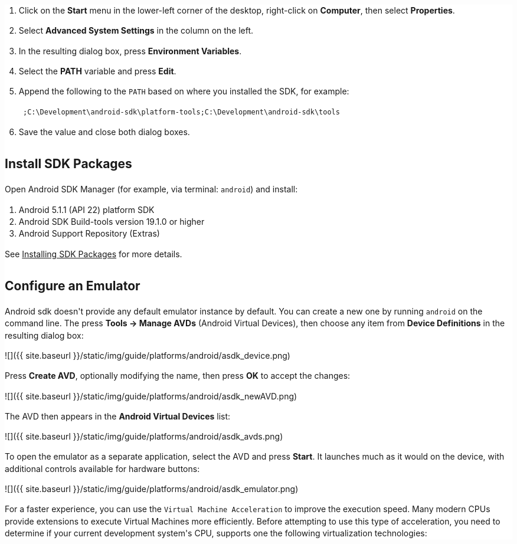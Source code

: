 1. Click on the __Start__ menu in the lower-left corner of the desktop,
   right-click on __Computer__, then select __Properties__.

1. Select __Advanced System Settings__ in the column on the left.

1. In the resulting dialog box, press __Environment Variables__.

1. Select the __PATH__ variable and press __Edit__.

1. Append the following to the `PATH` based on where you installed the
   SDK, for example:

        ;C:\Development\android-sdk\platform-tools;C:\Development\android-sdk\tools

1. Save the value and close both dialog boxes.

## Install SDK Packages

Open Android SDK Manager (for example, via terminal: `android`) and install:

1. Android 5.1.1 (API 22) platform SDK
1. Android SDK Build-tools version 19.1.0 or higher
1. Android Support Repository (Extras)

See [Installing SDK Packages](http://developer.android.com/sdk/installing/adding-packages.html)
for more details.

## Configure an Emulator

Android sdk doesn't provide any default emulator instance by default. You can 
create a new one by running `android` on the command line.
The press __Tools &rarr; Manage AVDs__ (Android Virtual Devices),
then choose any item from __Device Definitions__ in the resulting dialog
box:

![]({{ site.baseurl }}/static/img/guide/platforms/android/asdk_device.png)

Press __Create AVD__, optionally modifying the name, then press __OK__
to accept the changes:

![]({{ site.baseurl }}/static/img/guide/platforms/android/asdk_newAVD.png)

The AVD then appears in the __Android Virtual Devices__ list:

![]({{ site.baseurl }}/static/img/guide/platforms/android/asdk_avds.png)

To open the emulator as a separate application, select the AVD and
press __Start__. It launches much as it would on the device, with
additional controls available for hardware buttons:

![]({{ site.baseurl }}/static/img/guide/platforms/android/asdk_emulator.png)


For a faster experience, you can use the `Virtual Machine Acceleration` to improve 
the execution speed.
Many modern CPUs provide extensions to execute Virtual Machines more efficiently.
Before attempting to use this type of acceleration, you need to determine if your 
current development system's CPU, supports one the following virtualization technologies:
